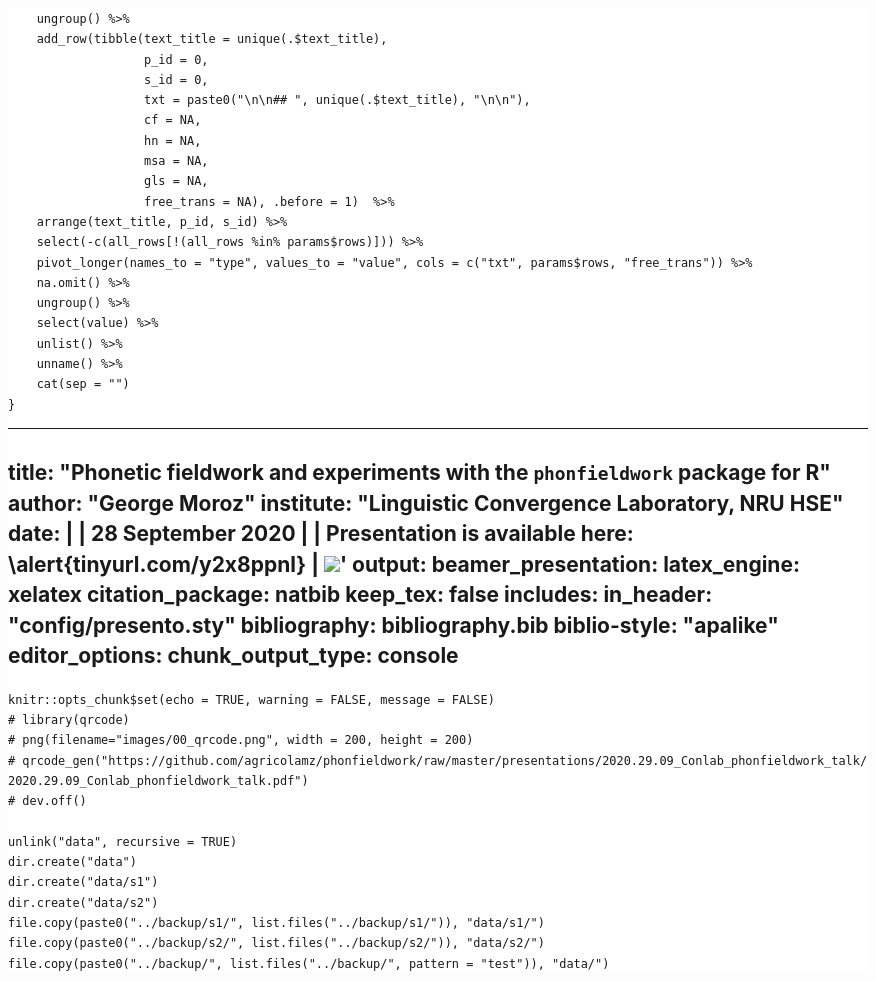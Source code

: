```{r make_viewer, echo=FALSE, message=FALSE, warning=FALSE, results='asis'}
    ungroup() %>% 
    add_row(tibble(text_title = unique(.$text_title),
                   p_id = 0,
                   s_id = 0,
                   txt = paste0("\n\n## ", unique(.$text_title), "\n\n"),
                   cf = NA,
                   hn = NA,
                   msa = NA,
                   gls = NA,
                   free_trans = NA), .before = 1)  %>% 
    arrange(text_title, p_id, s_id) %>% 
    select(-c(all_rows[!(all_rows %in% params$rows)])) %>% 
    pivot_longer(names_to = "type", values_to = "value", cols = c("txt", params$rows, "free_trans")) %>% 
    na.omit() %>% 
    ungroup() %>% 
    select(value) %>% 
    unlist() %>% 
    unname() %>% 
    cat(sep = "")  
}
```
---
title: "Phonetic fieldwork and experiments with the `phonfieldwork` package for R"
author: "George Moroz"
institute: "Linguistic Convergence Laboratory, NRU HSE"
date: |
    | 28 September 2020
    |
    | Presentation is available here: \alert{tinyurl.com/y2x8ppnl}
    | ![](images/00_qrcode.png)'
output: 
  beamer_presentation:
    latex_engine: xelatex
    citation_package: natbib
    keep_tex: false
    includes:
      in_header: "config/presento.sty"
bibliography: bibliography.bib
biblio-style: "apalike"
editor_options: 
  chunk_output_type: console
---

```{r setup, include=FALSE}
knitr::opts_chunk$set(echo = TRUE, warning = FALSE, message = FALSE)
# library(qrcode)
# png(filename="images/00_qrcode.png", width = 200, height = 200)
# qrcode_gen("https://github.com/agricolamz/phonfieldwork/raw/master/presentations/2020.29.09_Conlab_phonfieldwork_talk/2020.29.09_Conlab_phonfieldwork_talk.pdf")
# dev.off()

unlink("data", recursive = TRUE)
dir.create("data")
dir.create("data/s1")
dir.create("data/s2")
file.copy(paste0("../backup/s1/", list.files("../backup/s1/")), "data/s1/")
file.copy(paste0("../backup/s2/", list.files("../backup/s2/")), "data/s2/")
file.copy(paste0("../backup/", list.files("../backup/", pattern = "test")), "data/")
```


[^1]: R Core Team. 2020. R: A Language and Environment for Statistical Computing. Vienna, Austria: R Foundation for Statistical Computing. <https://www.R-project.org/>.
[^2]: Boersma, P., and D. Weenink. 2020. "Praat: Doing Phonetics by Computer [Computer Program]. Version 6.1.35, Retrieved 5 December 2020 from https://Www.praat.org/."
[^3]: Brugman, Hennie, Albert Russel, and Xd Nijmegen. 2004. "Annotating Multi-Media/Multi-Modal Resources with ELAN." In LREC.
[^4]: Forkel, Robert, Johann-Mattis List, Simon J. Greenhill, Christoph Rzymski, Sebastian Bank, Harald Hammarström, Martin Haspelmath, and Russell D. Gray. 2018. “Cross-Linguistic Data Formats, Advancing Data Sharing and Re-Use in Comparative Linguistics.” Sci Data 5 (1): 1–10.
[^5]: Moroz, George. 2017. Lingtypology: Easy Mapping for Linguistic Typology. https://CRAN.R-project.org/package=lingtypology.
[^6]: Just change the `system.file()` function to the path to the file.
[^7]: It will not look nice on a phone, but you can use it on a PC or a tablet.---
